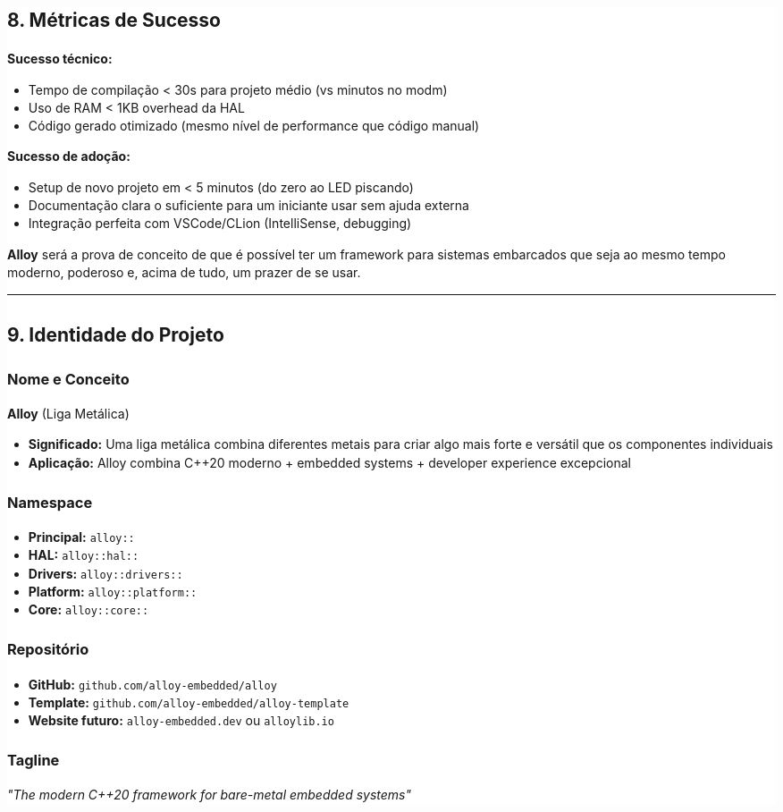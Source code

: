 ## 8. Métricas de Sucesso

**Sucesso técnico:**
- Tempo de compilação < 30s para projeto médio (vs minutos no modm)
- Uso de RAM < 1KB overhead da HAL
- Código gerado otimizado (mesmo nível de performance que código manual)

**Sucesso de adoção:**
- Setup de novo projeto em < 5 minutos (do zero ao LED piscando)
- Documentação clara o suficiente para um iniciante usar sem ajuda externa
- Integração perfeita com VSCode/CLion (IntelliSense, debugging)

**Alloy** será a prova de conceito de que é possível ter um framework para sistemas embarcados que seja ao mesmo tempo moderno, poderoso e, acima de tudo, um prazer de se usar.

---

## 9. Identidade do Projeto

### Nome e Conceito

**Alloy** (Liga Metálica)
- **Significado:** Uma liga metálica combina diferentes metais para criar algo mais forte e versátil que os componentes individuais
- **Aplicação:** Alloy combina C++20 moderno + embedded systems + developer experience excepcional

### Namespace

- **Principal:** `alloy::`
- **HAL:** `alloy::hal::`
- **Drivers:** `alloy::drivers::`
- **Platform:** `alloy::platform::`
- **Core:** `alloy::core::`

### Repositório

- **GitHub:** `github.com/alloy-embedded/alloy`
- **Template:** `github.com/alloy-embedded/alloy-template`
- **Website futuro:** `alloy-embedded.dev` ou `alloylib.io`

### Tagline

*"The modern C++20 framework for bare-metal embedded systems"*